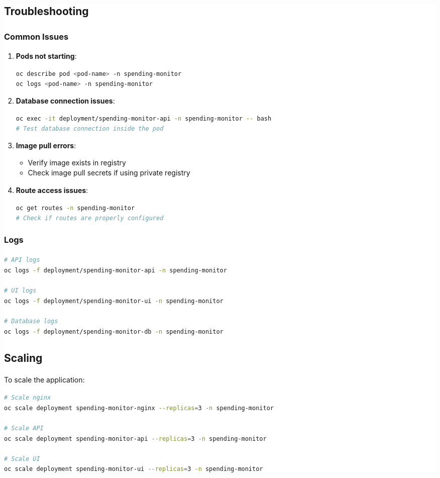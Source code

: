 ## Troubleshooting

### Common Issues

1. **Pods not starting**:
   ```bash
   oc describe pod <pod-name> -n spending-monitor
   oc logs <pod-name> -n spending-monitor
   ```

2. **Database connection issues**:
   ```bash
   oc exec -it deployment/spending-monitor-api -n spending-monitor -- bash
   # Test database connection inside the pod
   ```

3. **Image pull errors**:
   - Verify image exists in registry
   - Check image pull secrets if using private registry

4. **Route access issues**:
   ```bash
   oc get routes -n spending-monitor
   # Check if routes are properly configured
   ```

### Logs

```bash
# API logs
oc logs -f deployment/spending-monitor-api -n spending-monitor

# UI logs
oc logs -f deployment/spending-monitor-ui -n spending-monitor

# Database logs
oc logs -f deployment/spending-monitor-db -n spending-monitor
```

## Scaling

To scale the application:

```bash
# Scale nginx
oc scale deployment spending-monitor-nginx --replicas=3 -n spending-monitor

# Scale API
oc scale deployment spending-monitor-api --replicas=3 -n spending-monitor

# Scale UI
oc scale deployment spending-monitor-ui --replicas=3 -n spending-monitor
```
